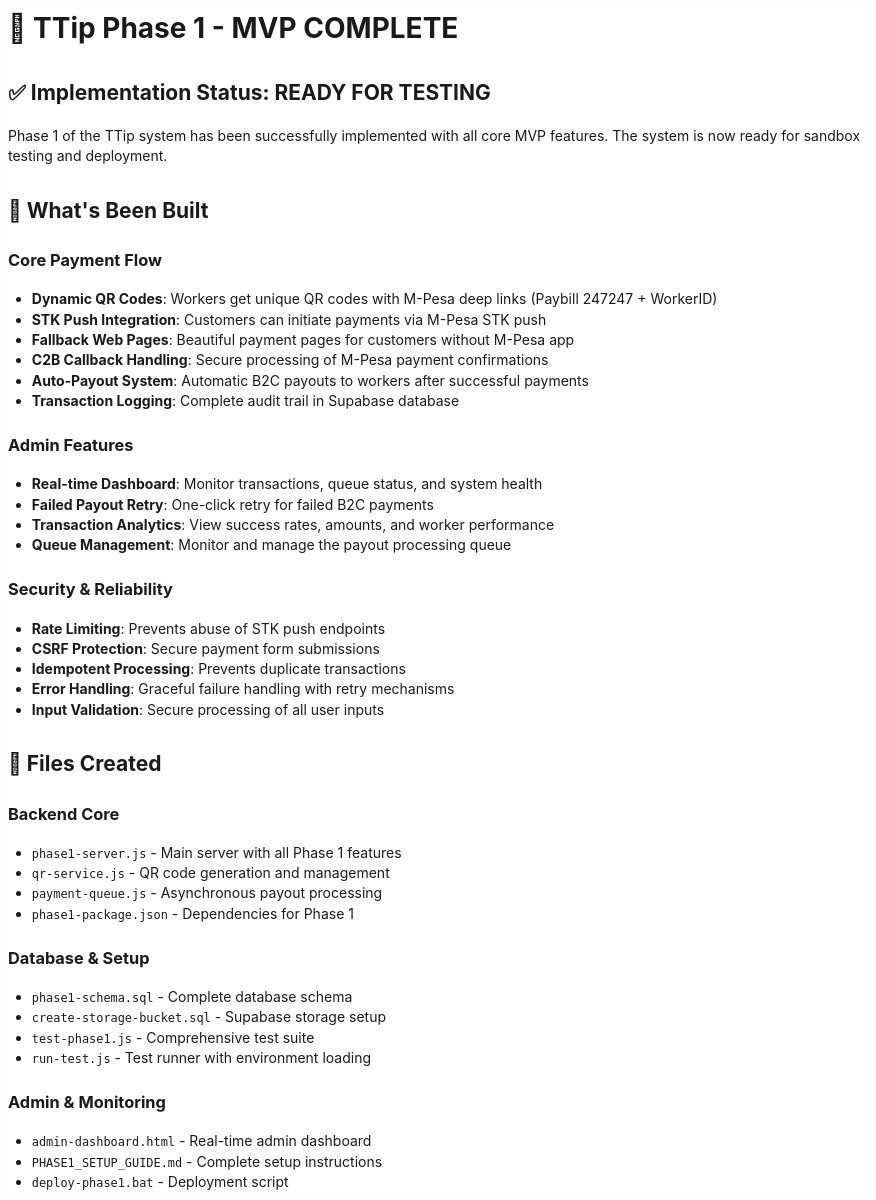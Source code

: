 # 🎉 TTip Phase 1 - MVP COMPLETE

## ✅ Implementation Status: READY FOR TESTING

Phase 1 of the TTip system has been successfully implemented with all core MVP features. The system is now ready for sandbox testing and deployment.

## 🚀 What's Been Built

### Core Payment Flow
- **Dynamic QR Codes**: Workers get unique QR codes with M-Pesa deep links (Paybill 247247 + WorkerID)
- **STK Push Integration**: Customers can initiate payments via M-Pesa STK push
- **Fallback Web Pages**: Beautiful payment pages for customers without M-Pesa app
- **C2B Callback Handling**: Secure processing of M-Pesa payment confirmations
- **Auto-Payout System**: Automatic B2C payouts to workers after successful payments
- **Transaction Logging**: Complete audit trail in Supabase database

### Admin Features
- **Real-time Dashboard**: Monitor transactions, queue status, and system health
- **Failed Payout Retry**: One-click retry for failed B2C payments
- **Transaction Analytics**: View success rates, amounts, and worker performance
- **Queue Management**: Monitor and manage the payout processing queue

### Security & Reliability
- **Rate Limiting**: Prevents abuse of STK push endpoints
- **CSRF Protection**: Secure payment form submissions
- **Idempotent Processing**: Prevents duplicate transactions
- **Error Handling**: Graceful failure handling with retry mechanisms
- **Input Validation**: Secure processing of all user inputs

## 📁 Files Created

### Backend Core
- `phase1-server.js` - Main server with all Phase 1 features
- `qr-service.js` - QR code generation and management
- `payment-queue.js` - Asynchronous payout processing
- `phase1-package.json` - Dependencies for Phase 1

### Database & Setup
- `phase1-schema.sql` - Complete database schema
- `create-storage-bucket.sql` - Supabase storage setup
- `test-phase1.js` - Comprehensive test suite
- `run-test.js` - Test runner with environment loading

### Admin & Monitoring
- `admin-dashboard.html` - Real-time admin dashboard
- `PHASE1_SETUP_GUIDE.md` - Complete setup instructions
- `deploy-phase1.bat` - Deployment script
